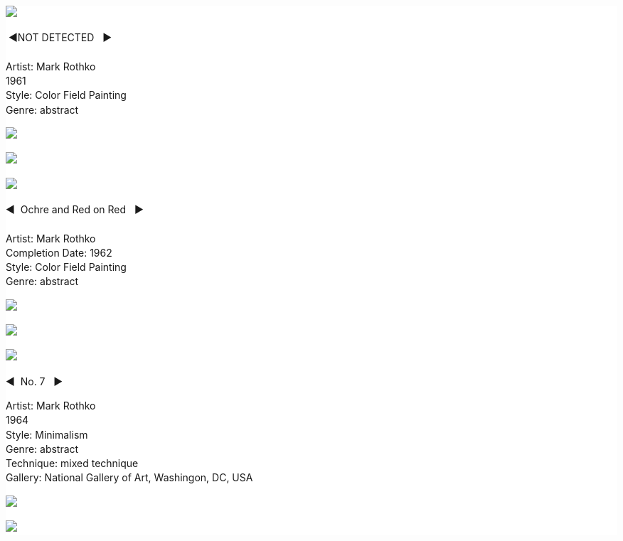 ![](https://ssl.pstatic.net/static/blog/blank.gif)

  
  
  
  
  
  
  
 ◄NOT DETECTED   ►  
   
Artist: Mark Rothko  
1961  
Style: Color Field Painting  
Genre: abstract

![](https://ssl.pstatic.net/static/blog/blank.gif)

![](https://mblogthumb-phinf.pstatic.net/20151222_130/danggan0912_1450755082947nWuuz_JPEG/NSC20151222_093903_edit.jpg?type=w2)

![](https://ssl.pstatic.net/static/blog/blank.gif)

  
  
  
  
  
  
  
◄  Ochre and Red on Red   ►  
   
Artist: Mark Rothko  
Completion Date: 1962  
Style: Color Field Painting  
Genre: abstract

![](https://ssl.pstatic.net/static/blog/blank.gif)

![](https://mblogthumb-phinf.pstatic.net/20151222_11/danggan0912_14507550833640RO1C_JPEG/NSC20151222_092835_edit.jpg?type=w2)

![](https://ssl.pstatic.net/static/blog/blank.gif)

  
  
  
  
  
◄  No. 7   ►  
  
Artist: Mark Rothko  
1964  
Style: Minimalism  
Genre: abstract  
Technique: mixed technique  
Gallery: National Gallery of Art, Washingon, DC, USA  
  

![](https://ssl.pstatic.net/static/blog/blank.gif)

![](https://mblogthumb-phinf.pstatic.net/20151222_256/danggan0912_1450755083604lmL2M_JPEG/NSC20151222_122735_edit.jpg?type=w2)
